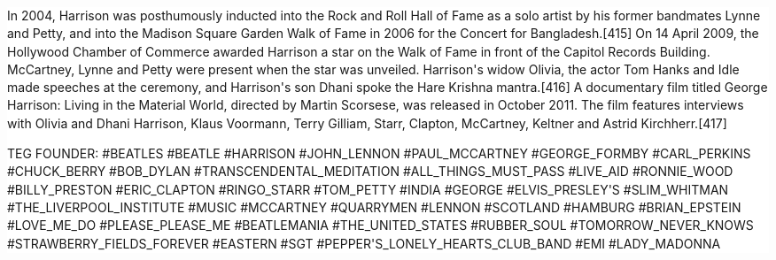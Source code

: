 In 2004, Harrison was posthumously inducted into the Rock and Roll Hall of Fame as a solo artist by his former bandmates Lynne and Petty, and into the Madison Square Garden Walk of Fame in 2006 for the Concert for Bangladesh.[415] On 14 April 2009, the Hollywood Chamber of Commerce awarded Harrison a star on the Walk of Fame in front of the Capitol Records Building. McCartney, Lynne and Petty were present when the star was unveiled. Harrison's widow Olivia, the actor Tom Hanks and Idle made speeches at the ceremony, and Harrison's son Dhani spoke the Hare Krishna mantra.[416]
A documentary film titled George Harrison: Living in the Material World, directed by Martin Scorsese, was released in October 2011. The film features interviews with Olivia and Dhani Harrison, Klaus Voormann, Terry Gilliam, Starr, Clapton, McCartney, Keltner and Astrid Kirchherr.[417]























TEG FOUNDER:
#BEATLES
#BEATLE
#HARRISON
#JOHN_LENNON
#PAUL_MCCARTNEY
#GEORGE_FORMBY
#CARL_PERKINS
#CHUCK_BERRY
#BOB_DYLAN
#TRANSCENDENTAL_MEDITATION
#ALL_THINGS_MUST_PASS
#LIVE_AID
#RONNIE_WOOD
#BILLY_PRESTON
#ERIC_CLAPTON
#RINGO_STARR
#TOM_PETTY
#INDIA
#GEORGE
#ELVIS_PRESLEY'S
#SLIM_WHITMAN
#THE_LIVERPOOL_INSTITUTE
#MUSIC
#MCCARTNEY
#QUARRYMEN
#LENNON
#SCOTLAND
#HAMBURG
#BRIAN_EPSTEIN
#LOVE_ME_DO
#PLEASE_PLEASE_ME
#BEATLEMANIA
#THE_UNITED_STATES
#RUBBER_SOUL
#TOMORROW_NEVER_KNOWS
#STRAWBERRY_FIELDS_FOREVER
#EASTERN
#SGT
#PEPPER'S_LONELY_HEARTS_CLUB_BAND
#EMI
#LADY_MADONNA